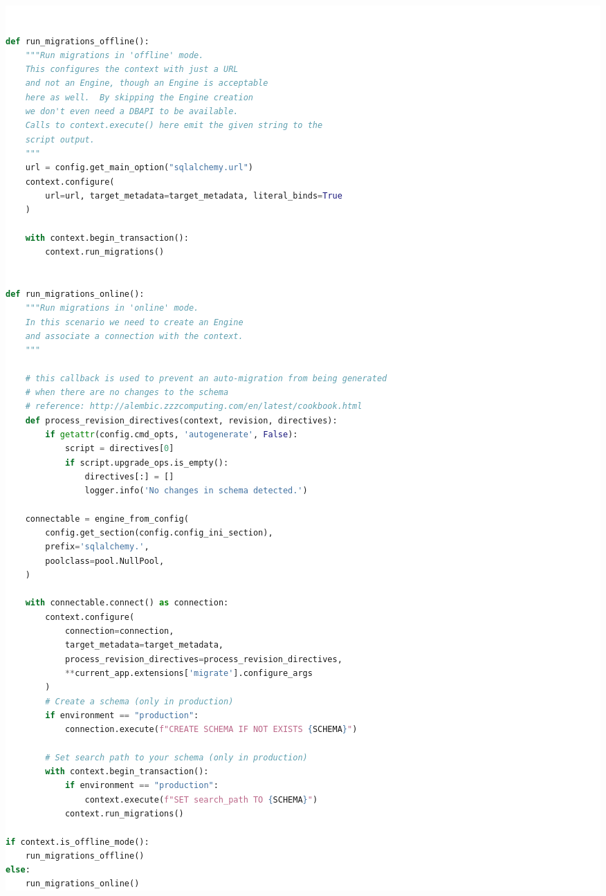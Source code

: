 ```python


def run_migrations_offline():
    """Run migrations in 'offline' mode.
    This configures the context with just a URL
    and not an Engine, though an Engine is acceptable
    here as well.  By skipping the Engine creation
    we don't even need a DBAPI to be available.
    Calls to context.execute() here emit the given string to the
    script output.
    """
    url = config.get_main_option("sqlalchemy.url")
    context.configure(
        url=url, target_metadata=target_metadata, literal_binds=True
    )

    with context.begin_transaction():
        context.run_migrations()


def run_migrations_online():
    """Run migrations in 'online' mode.
    In this scenario we need to create an Engine
    and associate a connection with the context.
    """

    # this callback is used to prevent an auto-migration from being generated
    # when there are no changes to the schema
    # reference: http://alembic.zzzcomputing.com/en/latest/cookbook.html
    def process_revision_directives(context, revision, directives):
        if getattr(config.cmd_opts, 'autogenerate', False):
            script = directives[0]
            if script.upgrade_ops.is_empty():
                directives[:] = []
                logger.info('No changes in schema detected.')

    connectable = engine_from_config(
        config.get_section(config.config_ini_section),
        prefix='sqlalchemy.',
        poolclass=pool.NullPool,
    )

    with connectable.connect() as connection:
        context.configure(
            connection=connection,
            target_metadata=target_metadata,
            process_revision_directives=process_revision_directives,
            **current_app.extensions['migrate'].configure_args
        )
        # Create a schema (only in production)
        if environment == "production":
            connection.execute(f"CREATE SCHEMA IF NOT EXISTS {SCHEMA}")

        # Set search path to your schema (only in production)
        with context.begin_transaction():
            if environment == "production":
                context.execute(f"SET search_path TO {SCHEMA}")
            context.run_migrations()

if context.is_offline_mode():
    run_migrations_offline()
else:
    run_migrations_online()
```